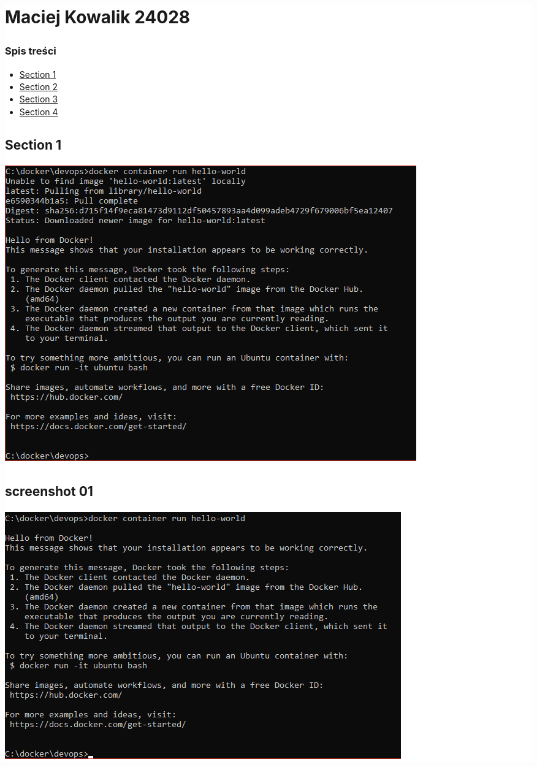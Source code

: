 # Maciej Kowalik 24028
### Spis treści
* [Section 1](#section-1)
* [Section 2](#section-2)
* [Section 3](#section-3)
* [Section 4](#section-4)


## **Section 1**
![screenshoot01](images/section-1/Screenshot_1.png)

screenshot 01
---
![screenshot02](images/section-1/Screenshot_2.png)
